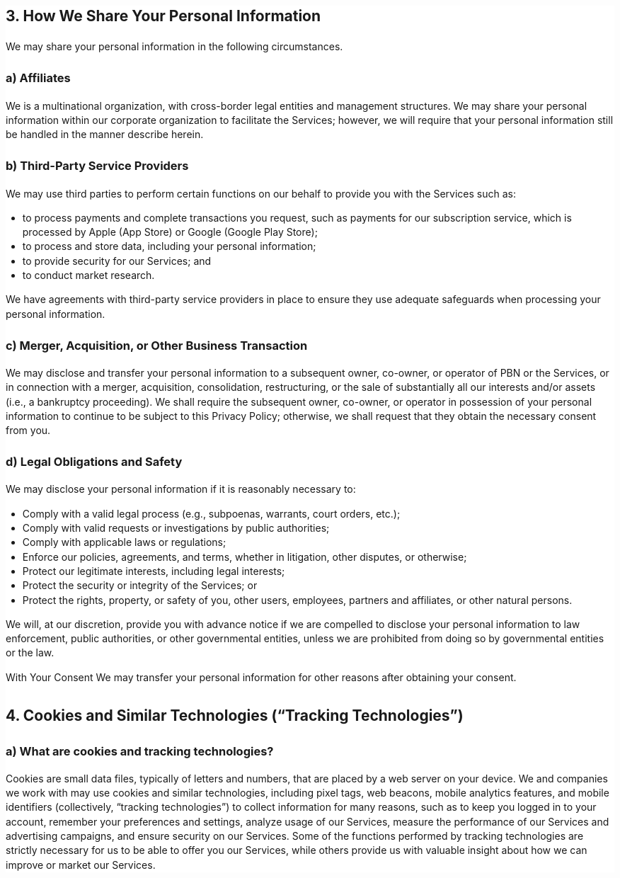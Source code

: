 ## 3. How We Share Your Personal Information
We may share your personal information in the following circumstances.

### a) Affiliates
We is a multinational organization, with cross-border legal entities and management structures. We may share your personal information within our corporate organization to facilitate the Services; however, we will require that your personal information still be handled in the manner describe herein.

### b) Third-Party Service Providers
We may use third parties to perform certain functions on our behalf to provide you with the Services such as:

- to process payments and complete transactions you request, such as payments for our subscription service, which is processed by Apple (App Store) or Google (Google Play Store);
- to process and store data, including your personal information;
- to provide security for our Services; and
- to conduct market research.

We have agreements with third-party service providers in place to ensure they use adequate safeguards when processing your personal information.

### c) Merger, Acquisition, or Other Business Transaction
We may disclose and transfer your personal information to a subsequent owner, co-owner, or operator of PBN or the Services, or in connection with a merger, acquisition, consolidation, restructuring, or the sale of substantially all our interests and/or assets (i.e., a bankruptcy proceeding). We shall require the subsequent owner, co-owner, or operator in possession of your personal information to continue to be subject to this Privacy Policy; otherwise, we shall request that they obtain the necessary consent from you.

### d) Legal Obligations and Safety
We may disclose your personal information if it is reasonably necessary to:

- Comply with a valid legal process (e.g., subpoenas, warrants, court orders, etc.);
- Comply with valid requests or investigations by public authorities;
- Comply with applicable laws or regulations;
- Enforce our policies, agreements, and terms, whether in litigation, other disputes, or otherwise;
- Protect our legitimate interests, including legal interests;
- Protect the security or integrity of the Services; or
- Protect the rights, property, or safety of you, other users, employees, partners and affiliates, or other natural persons.

We will, at our discretion, provide you with advance notice if we are compelled to disclose your personal information to law enforcement, public authorities, or other governmental entities, unless we are prohibited from doing so by governmental entities or the law.

With Your Consent
We may transfer your personal information for other reasons after obtaining your consent.

## 4. Cookies and Similar Technologies (“Tracking Technologies”)
### a) What are cookies and tracking technologies?
Cookies are small data files, typically of letters and numbers, that are placed by a web server on your device. We and companies we work with may use cookies and similar technologies, including pixel tags, web beacons, mobile analytics features, and mobile identifiers (collectively, “tracking technologies”) to collect information for many reasons, such as to keep you logged in to your account, remember your preferences and settings, analyze usage of our Services, measure the performance of our Services and advertising campaigns, and ensure security on our Services. Some of the functions performed by tracking technologies are strictly necessary for us to be able to offer you our Services, while others provide us with valuable insight about how we can improve or market our Services.
